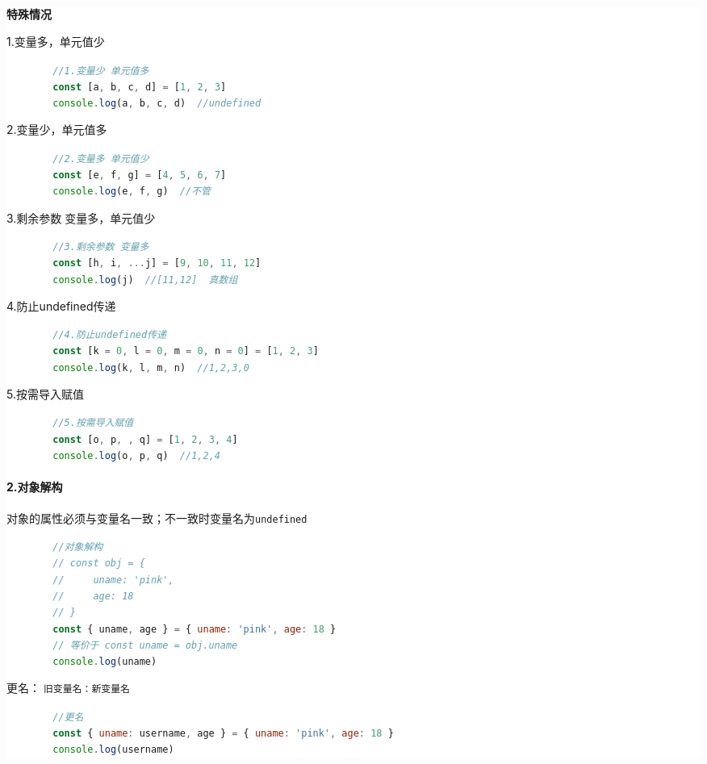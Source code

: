 **特殊情况**

1.变量多，单元值少

```js
        //1.变量少 单元值多
        const [a, b, c, d] = [1, 2, 3]
        console.log(a, b, c, d)  //undefined
```

2.变量少，单元值多

```js
        //2.变量多 单元值少
        const [e, f, g] = [4, 5, 6, 7]
        console.log(e, f, g)  //不管
```

3.剩余参数 变量多，单元值少

```js
        //3.剩余参数 变量多
        const [h, i, ...j] = [9, 10, 11, 12]
        console.log(j)  //[11,12]  真数组
```

4.防止undefined传递

```js
        //4.防止undefined传递
        const [k = 0, l = 0, m = 0, n = 0] = [1, 2, 3]
        console.log(k, l, m, n)  //1,2,3,0
```

5.按需导入赋值

```js
        //5.按需导入赋值
        const [o, p, , q] = [1, 2, 3, 4]
        console.log(o, p, q)  //1,2,4
```

#### 2.对象解构

对象的属性必须与变量名一致；不一致时变量名为`undefined`

```js
        //对象解构
        // const obj = {
        //     uname: 'pink',
        //     age: 18
        // }
        const { uname, age } = { uname: 'pink', age: 18 }
        // 等价于 const uname = obj.uname
        console.log(uname)
```

更名： `旧变量名：新变量名`

```js
        //更名
        const { uname: username, age } = { uname: 'pink', age: 18 }
        console.log(username)
```

